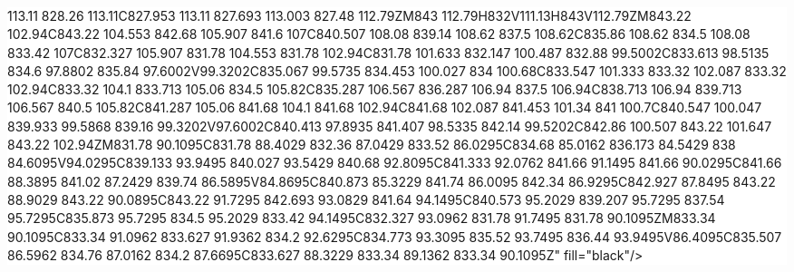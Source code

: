 113.11 828.26 113.11C827.953 113.11 827.693 113.003 827.48 112.79ZM843 112.79H832V111.13H843V112.79ZM843.22 102.94C843.22 104.553 842.68 105.907 841.6 107C840.507 108.08 839.14 108.62 837.5 108.62C835.86 108.62 834.5 108.08 833.42 107C832.327 105.907 831.78 104.553 831.78 102.94C831.78 101.633 832.147 100.487 832.88 99.5002C833.613 98.5135 834.6 97.8802 835.84 97.6002V99.3202C835.067 99.5735 834.453 100.027 834 100.68C833.547 101.333 833.32 102.087 833.32 102.94C833.32 104.1 833.713 105.06 834.5 105.82C835.287 106.567 836.287 106.94 837.5 106.94C838.713 106.94 839.713 106.567 840.5 105.82C841.287 105.06 841.68 104.1 841.68 102.94C841.68 102.087 841.453 101.34 841 100.7C840.547 100.047 839.933 99.5868 839.16 99.3202V97.6002C840.413 97.8935 841.407 98.5335 842.14 99.5202C842.86 100.507 843.22 101.647 843.22 102.94ZM831.78 90.1095C831.78 88.4029 832.36 87.0429 833.52 86.0295C834.68 85.0162 836.173 84.5429 838 84.6095V94.0295C839.133 93.9495 840.027 93.5429 840.68 92.8095C841.333 92.0762 841.66 91.1495 841.66 90.0295C841.66 88.3895 841.02 87.2429 839.74 86.5895V84.8695C840.873 85.3229 841.74 86.0095 842.34 86.9295C842.927 87.8495 843.22 88.9029 843.22 90.0895C843.22 91.7295 842.693 93.0829 841.64 94.1495C840.573 95.2029 839.207 95.7295 837.54 95.7295C835.873 95.7295 834.5 95.2029 833.42 94.1495C832.327 93.0962 831.78 91.7495 831.78 90.1095ZM833.34 90.1095C833.34 91.0962 833.627 91.9362 834.2 92.6295C834.773 93.3095 835.52 93.7495 836.44 93.9495V86.4095C835.507 86.5962 834.76 87.0162 834.2 87.6695C833.627 88.3229 833.34 89.1362 833.34 90.1095Z" fill="black"/>